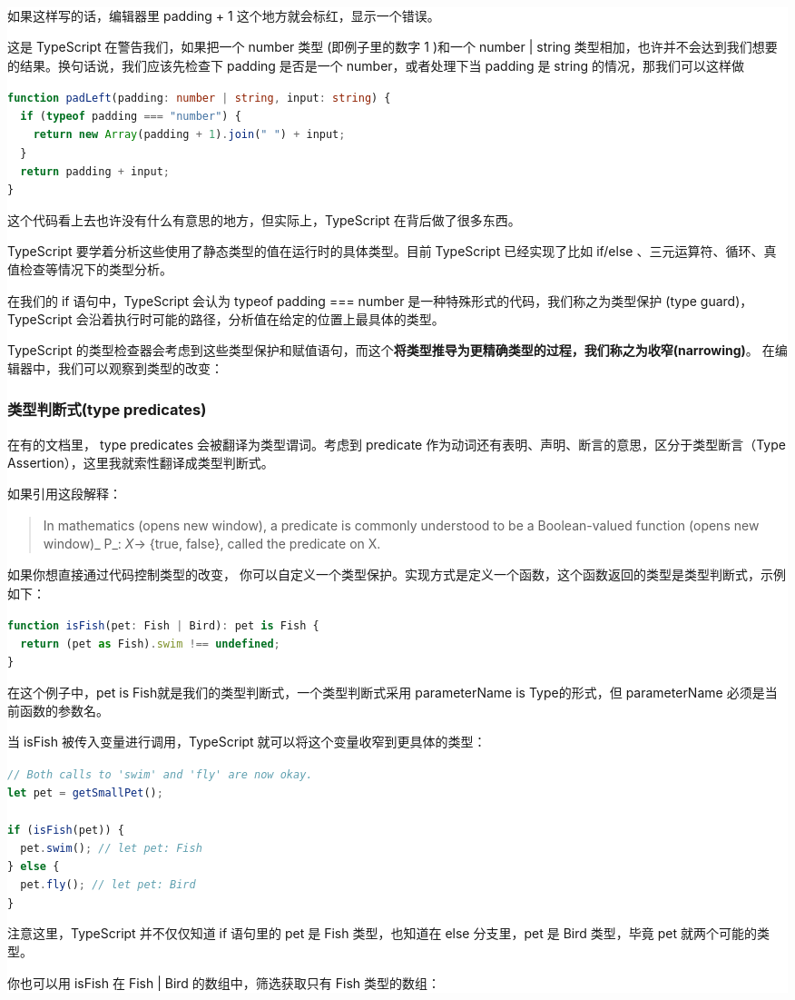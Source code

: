 如果这样写的话，编辑器里 padding + 1 这个地方就会标红，显示一个错误。

这是 TypeScript 在警告我们，如果把一个 number 类型 (即例子里的数字 1 )和一个 number | string 类型相加，也许并不会达到我们想要的结果。换句话说，我们应该先检查下 padding 是否是一个 number，或者处理下当 padding 是 string 的情况，那我们可以这样做

```ts
function padLeft(padding: number | string, input: string) {
  if (typeof padding === "number") {
    return new Array(padding + 1).join(" ") + input;
  }
  return padding + input;
}
```

这个代码看上去也许没有什么有意思的地方，但实际上，TypeScript 在背后做了很多东西。

TypeScript 要学着分析这些使用了静态类型的值在运行时的具体类型。目前 TypeScript 已经实现了比如 if/else 、三元运算符、循环、真值检查等情况下的类型分析。

在我们的 if 语句中，TypeScript 会认为 typeof padding === number 是一种特殊形式的代码，我们称之为类型保护 (type guard)，TypeScript 会沿着执行时可能的路径，分析值在给定的位置上最具体的类型。

TypeScript 的类型检查器会考虑到这些类型保护和赋值语句，而这个**将类型推导为更精确类型的过程，我们称之为收窄(narrowing)**。 在编辑器中，我们可以观察到类型的改变：

### 类型判断式(type predicates)

在有的文档里， type predicates 会被翻译为类型谓词。考虑到 predicate 作为动词还有表明、声明、断言的意思，区分于类型断言（Type Assertion），这里我就索性翻译成类型判断式。

如果引用这段解释：

> In mathematics (opens new window), a predicate is commonly understood to be a Boolean-valued function (opens new window)_ P_: _X_→ {true, false}, called the predicate on X.

如果你想直接通过代码控制类型的改变， 你可以自定义一个类型保护。实现方式是定义一个函数，这个函数返回的类型是类型判断式，示例如下：

```ts
function isFish(pet: Fish | Bird): pet is Fish {
  return (pet as Fish).swim !== undefined;
}
```

在这个例子中，pet is Fish就是我们的类型判断式，一个类型判断式采用 parameterName is Type的形式，但 parameterName 必须是当前函数的参数名。

当 isFish 被传入变量进行调用，TypeScript 就可以将这个变量收窄到更具体的类型：

```ts
// Both calls to 'swim' and 'fly' are now okay.
let pet = getSmallPet();

if (isFish(pet)) {
  pet.swim(); // let pet: Fish
} else {
  pet.fly(); // let pet: Bird
}
```

注意这里，TypeScript 并不仅仅知道 if 语句里的 pet 是 Fish 类型，也知道在 else 分支里，pet 是 Bird 类型，毕竟 pet 就两个可能的类型。

你也可以用 isFish 在 Fish | Bird 的数组中，筛选获取只有 Fish 类型的数组：
